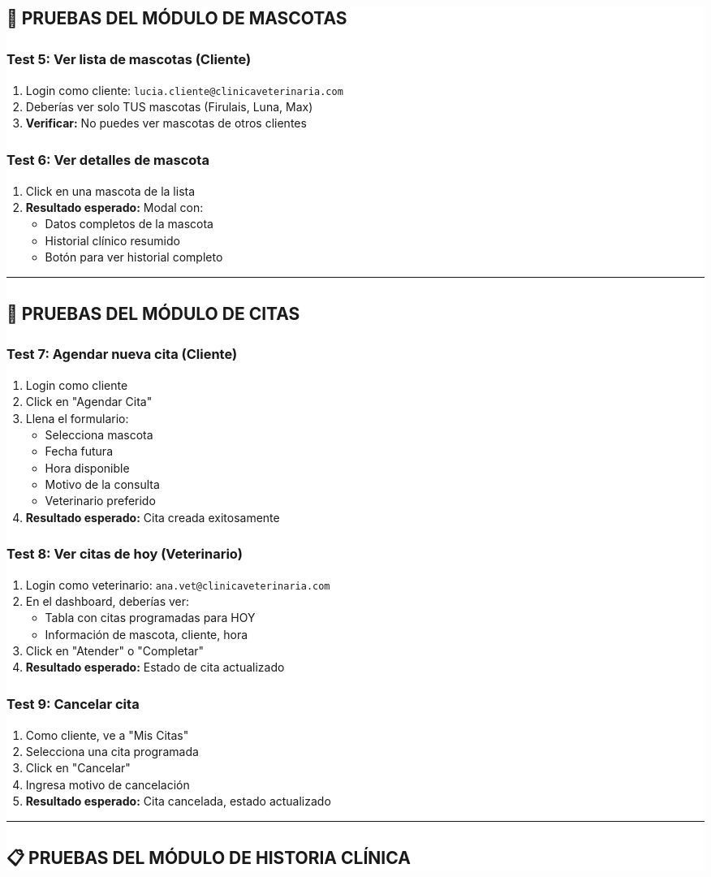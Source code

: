 ## 🐾 PRUEBAS DEL MÓDULO DE MASCOTAS

### Test 5: Ver lista de mascotas (Cliente)
1. Login como cliente: `lucia.cliente@clinicaveterinaria.com`
2. Deberías ver solo TUS mascotas (Firulais, Luna, Max)
3. **Verificar:** No puedes ver mascotas de otros clientes

### Test 6: Ver detalles de mascota
1. Click en una mascota de la lista
2. **Resultado esperado:** Modal con:
   - Datos completos de la mascota
   - Historial clínico resumido
   - Botón para ver historial completo

---

## 📅 PRUEBAS DEL MÓDULO DE CITAS

### Test 7: Agendar nueva cita (Cliente)
1. Login como cliente
2. Click en "Agendar Cita"
3. Llena el formulario:
   - Selecciona mascota
   - Fecha futura
   - Hora disponible
   - Motivo de la consulta
   - Veterinario preferido
4. **Resultado esperado:** Cita creada exitosamente

### Test 8: Ver citas de hoy (Veterinario)
1. Login como veterinario: `ana.vet@clinicaveterinaria.com`
2. En el dashboard, deberías ver:
   - Tabla con citas programadas para HOY
   - Información de mascota, cliente, hora
3. Click en "Atender" o "Completar"
4. **Resultado esperado:** Estado de cita actualizado

### Test 9: Cancelar cita
1. Como cliente, ve a "Mis Citas"
2. Selecciona una cita programada
3. Click en "Cancelar"
4. Ingresa motivo de cancelación
5. **Resultado esperado:** Cita cancelada, estado actualizado

---

## 📋 PRUEBAS DEL MÓDULO DE HISTORIA CLÍNICA
